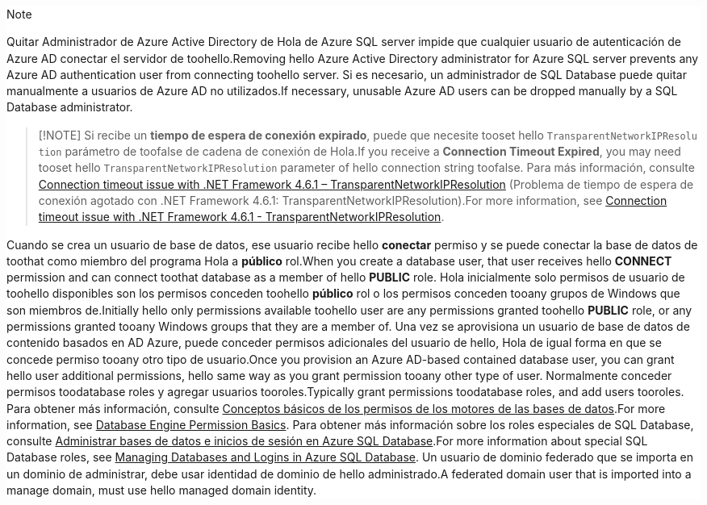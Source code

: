 > [!NOTE]
> <span data-ttu-id="a1fd3-248">Quitar Administrador de Azure Active Directory de Hola de Azure SQL server impide que cualquier usuario de autenticación de Azure AD conectar el servidor de toohello.</span><span class="sxs-lookup"><span data-stu-id="a1fd3-248">Removing hello Azure Active Directory administrator for Azure SQL server prevents any Azure AD authentication user from connecting toohello server.</span></span> <span data-ttu-id="a1fd3-249">Si es necesario, un administrador de SQL Database puede quitar manualmente a usuarios de Azure AD no utilizados.</span><span class="sxs-lookup"><span data-stu-id="a1fd3-249">If necessary, unusable Azure AD users can be dropped manually by a SQL Database administrator.</span></span>   

>  [!NOTE]
>  <span data-ttu-id="a1fd3-250">Si recibe un **tiempo de espera de conexión expirado**, puede que necesite tooset hello `TransparentNetworkIPResolution` parámetro de toofalse de cadena de conexión de Hola.</span><span class="sxs-lookup"><span data-stu-id="a1fd3-250">If you receive a **Connection Timeout Expired**, you may need tooset hello `TransparentNetworkIPResolution` parameter of hello connection string toofalse.</span></span> <span data-ttu-id="a1fd3-251">Para más información, consulte [Connection timeout issue with .NET Framework 4.6.1 – TransparentNetworkIPResolution](https://blogs.msdn.microsoft.com/dataaccesstechnologies/2016/05/07/connection-timeout-issue-with-net-framework-4-6-1-transparentnetworkipresolution/) (Problema de tiempo de espera de conexión agotado con .NET Framework 4.6.1: TransparentNetworkIPResolution).</span><span class="sxs-lookup"><span data-stu-id="a1fd3-251">For more information, see [Connection timeout issue with .NET Framework 4.6.1 - TransparentNetworkIPResolution](https://blogs.msdn.microsoft.com/dataaccesstechnologies/2016/05/07/connection-timeout-issue-with-net-framework-4-6-1-transparentnetworkipresolution/).</span></span>   

   
<span data-ttu-id="a1fd3-252">Cuando se crea un usuario de base de datos, ese usuario recibe hello **conectar** permiso y se puede conectar la base de datos de toothat como miembro del programa Hola a **público** rol.</span><span class="sxs-lookup"><span data-stu-id="a1fd3-252">When you create a database user, that user receives hello **CONNECT** permission and can connect toothat database as a member of hello **PUBLIC** role.</span></span> <span data-ttu-id="a1fd3-253">Hola inicialmente solo permisos de usuario de toohello disponibles son los permisos conceden toohello **público** rol o los permisos conceden tooany grupos de Windows que son miembros de.</span><span class="sxs-lookup"><span data-stu-id="a1fd3-253">Initially hello only permissions available toohello user are any permissions granted toohello **PUBLIC** role, or any permissions granted tooany Windows groups that they are a member of.</span></span> <span data-ttu-id="a1fd3-254">Una vez se aprovisiona un usuario de base de datos de contenido basados en AD Azure, puede conceder permisos adicionales del usuario de hello, Hola de igual forma en que se concede permiso tooany otro tipo de usuario.</span><span class="sxs-lookup"><span data-stu-id="a1fd3-254">Once you provision an Azure AD-based contained database user, you can grant hello user additional permissions, hello same way as you grant permission tooany other type of user.</span></span> <span data-ttu-id="a1fd3-255">Normalmente conceder permisos toodatabase roles y agregar usuarios tooroles.</span><span class="sxs-lookup"><span data-stu-id="a1fd3-255">Typically grant permissions toodatabase roles, and add users tooroles.</span></span> <span data-ttu-id="a1fd3-256">Para obtener más información, consulte [Conceptos básicos de los permisos de los motores de las bases de datos](http://social.technet.microsoft.com/wiki/contents/articles/4433.database-engine-permission-basics.aspx).</span><span class="sxs-lookup"><span data-stu-id="a1fd3-256">For more information, see [Database Engine Permission Basics](http://social.technet.microsoft.com/wiki/contents/articles/4433.database-engine-permission-basics.aspx).</span></span> <span data-ttu-id="a1fd3-257">Para obtener más información sobre los roles especiales de SQL Database, consulte [Administrar bases de datos e inicios de sesión en Azure SQL Database](sql-database-manage-logins.md).</span><span class="sxs-lookup"><span data-stu-id="a1fd3-257">For more information about special SQL Database roles, see [Managing Databases and Logins in Azure SQL Database](sql-database-manage-logins.md).</span></span>
<span data-ttu-id="a1fd3-258">Un usuario de dominio federado que se importa en un dominio de administrar, debe usar identidad de dominio de hello administrado.</span><span class="sxs-lookup"><span data-stu-id="a1fd3-258">A federated domain user that is imported into a manage domain, must use hello managed domain identity.</span></span>


[1]: ./media/sql-database-aad-authentication/1aad-auth-diagram.png
[2]: ./media/sql-database-aad-authentication/2subscription-relationship.png
[3]: ./media/sql-database-aad-authentication/3admin-structure.png
[4]: ./media/sql-database-aad-authentication/4select-subscription.png
[5]: ./media/sql-database-aad-authentication/5ad-settings-portal.png
[6]: ./media/sql-database-aad-authentication/6edit-directory-select.png
[7]: ./media/sql-database-aad-authentication/7edit-directory-confirm.png
[8]: ./media/sql-database-aad-authentication/8choose-ad.png
[10]: ./media/sql-database-aad-authentication/10choose-admin.png
[11]: ./media/sql-database-aad-authentication/active-directory-integrated.png
[12]: ./media/sql-database-aad-authentication/12connect-using-pw-auth2.png
[13]: ./media/sql-database-aad-authentication/13connect-to-db2.png